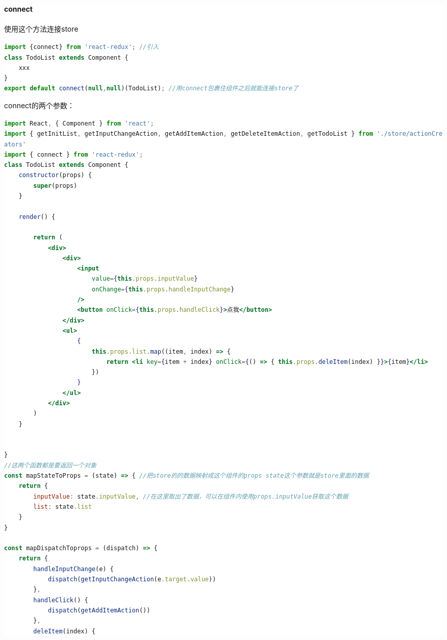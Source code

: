 #### connect

使用这个方法连接store

```jsx
import {connect} from 'react-redux'; //引入
class TodoList extends Component {
    xxx
}
export default connect(null,null)(TodoList); //用connect包裹住组件之后就能连接store了
```

connect的两个参数：

```jsx
import React, { Component } from 'react';
import { getInitList, getInputChangeAction, getAddItemAction, getDeleteItemAction, getTodoList } from './store/actionCreators'
import { connect } from 'react-redux';
class TodoList extends Component {
    constructor(props) {
        super(props)
    }

    render() {

        return (
            <div>
                <div>
                    <input
                        value={this.props.inputValue}
                        onChange={this.props.handleInputChange}
                    />
                    <button onClick={this.props.handleClick}>点我</button>
                </div>
                <ul>
                    {
                        this.props.list.map((item, index) => {
                            return <li key={item + index} onClick={() => { this.props.deleItem(index) }}>{item}</li>
                        })
                    }
                </ul>
            </div>
        )
    }


}
//这两个函数都是要返回一个对象
const mapStateToProps = (state) => { //把store的的数据映射成这个组件的props state这个参数就是store里面的数据
    return {
        inputValue: state.inputValue, //在这里取出了数据，可以在组件内使用props.inputValue获取这个数据
        list: state.list
    }
}

const mapDispatchToprops = (dispatch) => {
    return {
        handleInputChange(e) {
            dispatch(getInputChangeAction(e.target.value))
        },
        handleClick() {
            dispatch(getAddItemAction())
        },
        deleItem(index) {
```